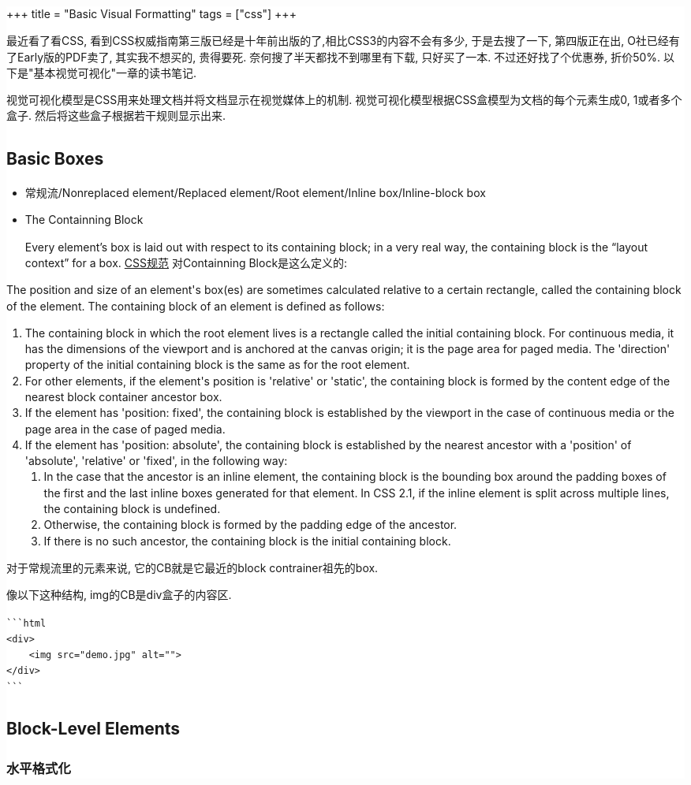 +++
title = "Basic Visual Formatting"
tags = ["css"]
+++

最近看了看CSS, 看到CSS权威指南第三版已经是十年前出版的了,相比CSS3的内容不会有多少, 于是去搜了一下, 第四版正在出, O社已经有了Early版的PDF卖了, 其实我不想买的, 贵得要死. 奈何搜了半天都找不到哪里有下载, 只好买了一本. 不过还好找了个优惠券, 折价50%. 以下是"基本视觉可视化"一章的读书笔记.

视觉可视化模型是CSS用来处理文档并将文档显示在视觉媒体上的机制. 视觉可视化模型根据CSS盒模型为文档的每个元素生成0, 1或者多个盒子. 然后将这些盒子根据若干规则显示出来.



## Basic Boxes

- 常规流/Nonreplaced element/Replaced element/Root element/Inline box/Inline-block box
- The Containning Block

    Every element’s box is laid out with respect to its containing block; in a very real way, the containing block is the “layout context” for a box.
    [CSS规范](https://www.w3.org/TR/CSS2/visudet.html#containing-block-details) 对Containning Block是这么定义的:

The position and size of an element's box(es) are sometimes calculated relative to a certain rectangle, called the containing block of the element. The containing block of an element is defined as follows:

1. The containing block in which the root element lives is a rectangle called the initial containing block. For continuous media, it has the dimensions of the viewport and is anchored at the canvas origin; it is the page area for paged media. The 'direction' property of the initial containing block is the same as for the root element.
2. For other elements, if the element's position is 'relative' or 'static', the containing block is formed by the content edge of the nearest block container ancestor box.
3. If the element has 'position: fixed', the containing block is established by the viewport in the case of continuous media or the page area in the case of paged media.
4. If the element has 'position: absolute', the containing block is established by the nearest ancestor with a 'position' of 'absolute', 'relative' or 'fixed', in the following way:
    1. In the case that the ancestor is an inline element, the containing block is the bounding box around the padding boxes of the first and the last inline boxes generated for that element. In CSS 2.1, if the inline element is split across multiple lines, the containing block is undefined.
    2. Otherwise, the containing block is formed by the padding edge of the ancestor.
    3. If there is no such ancestor, the containing block is the initial containing block.

对于常规流里的元素来说, 它的CB就是它最近的block contrainer祖先的box.


像以下这种结构, img的CB是div盒子的内容区.

    ```html
    <div>
        <img src="demo.jpg" alt="">
    </div>
    ```

## Block-Level Elements

### 水平格式化
